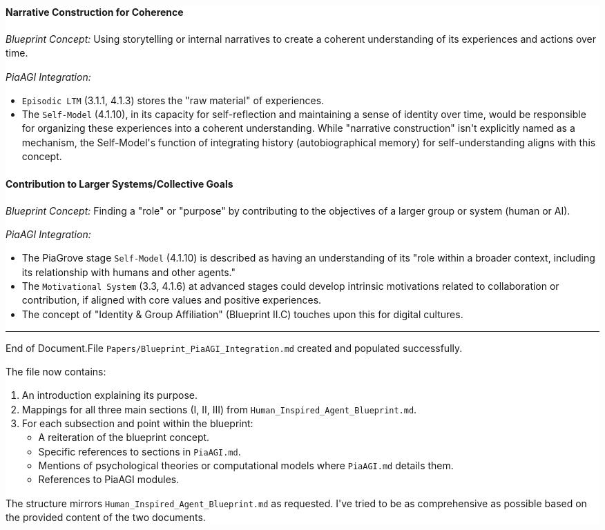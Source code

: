 #### Narrative Construction for Coherence
*Blueprint Concept:* Using storytelling or internal narratives to create a coherent understanding of its experiences and actions over time.

*PiaAGI Integration:*
*   `Episodic LTM` (3.1.1, 4.1.3) stores the "raw material" of experiences.
*   The `Self-Model` (4.1.10), in its capacity for self-reflection and maintaining a sense of identity over time, would be responsible for organizing these experiences into a coherent understanding. While "narrative construction" isn't explicitly named as a mechanism, the Self-Model's function of integrating history (autobiographical memory) for self-understanding aligns with this concept.

#### Contribution to Larger Systems/Collective Goals
*Blueprint Concept:* Finding a "role" or "purpose" by contributing to the objectives of a larger group or system (human or AI).

*PiaAGI Integration:*
*   The PiaGrove stage `Self-Model` (4.1.10) is described as having an understanding of its "role within a broader context, including its relationship with humans and other agents."
*   The `Motivational System` (3.3, 4.1.6) at advanced stages could develop intrinsic motivations related to collaboration or contribution, if aligned with core values and positive experiences.
*   The concept of "Identity & Group Affiliation" (Blueprint II.C) touches upon this for digital cultures.

---
End of Document.File `Papers/Blueprint_PiaAGI_Integration.md` created and populated successfully.

The file now contains:
1.  An introduction explaining its purpose.
2.  Mappings for all three main sections (I, II, III) from `Human_Inspired_Agent_Blueprint.md`.
3.  For each subsection and point within the blueprint:
    *   A reiteration of the blueprint concept.
    *   Specific references to sections in `PiaAGI.md`.
    *   Mentions of psychological theories or computational models where `PiaAGI.md` details them.
    *   References to PiaAGI modules.

The structure mirrors `Human_Inspired_Agent_Blueprint.md` as requested. I've tried to be as comprehensive as possible based on the provided content of the two documents.
